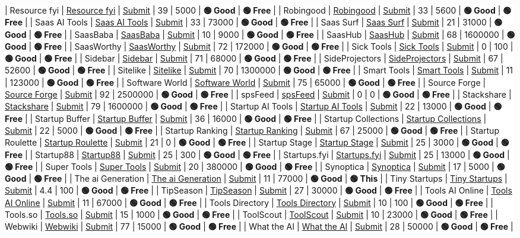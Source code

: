 | Resource fyi | [Resource fyi](https://resource.fyi/?ref=aidirecori.es) | [Submit](https://resource.fyi/account/submit/?ref=aidirecori.es) | 39 | 5000 | **🟢 Good** | **🟢 Free** |
| Robingood | [Robingood](https://tools.robingood.com/?ref=aidirecori.es) | [Submit](https://tools.robingood.com/?ref=aidirecori.es) | 33 | 5600 | **🟢 Good** | **🟢 Free** |
| Saas AI Tools | [Saas AI Tools](https://saasaitools.com/) | [Submit](https://saasaitools.com/submit/) | 33 | 73000 | **🟢 Good** | **🟢 Free** |
| Saas Surf | [Saas Surf](https://saassurf.com/?ref=aidirectori.es) | [Submit](https://saassurf.com/submit-a-product#submit?ref=aidirectori.es) | 21 | 31000 | **🟢 Good** | **🟢 Free** |
| SaasBaba | [SaasBaba](https://saasbaba.com/) | [Submit](https://saasbaba.com/add-ai-tool/) | 10 | 9000 | **🟢 Good** | **🟢 Free** |
| SaasHub | [SaasHub](https://www.saashub.com/) | [Submit](https://www.saashub.com/submit) | 68 | 1600000 | **🟢 Good** | **🟢 Free** |
| SaasWorthy | [SaasWorthy](https://www.saasworthy.com/?ref=aidirectori.es) | [Submit](https://mailchi.mp/caea48b0c7ac/saasworthy-product-listing) | 72 | 172000 | **🟢 Good** | **🟢 Free** |
| Sick Tools | [Sick Tools](https://www.sick.tools/) | [Submit](https://tally.so/r/wvY09d) | 0 | 100 | **🟢 Good** | **🟢 Free** |
| Sidebar | [Sidebar](https://sidebar.io/?ref=aidirectori.es) | [Submit](https://sidebar.io/submit?ref=aidirectori.es) | 71 | 68000 | **🟢 Good** | **🟢 Free** |
| SideProjectors | [SideProjectors](https://www.sideprojectors.com/?ref=aidirectori.es) | [Submit](https://www.sideprojectors.com/?ref=aidirectori.es) | 67 | 52600 | **🟢 Good** | **🟢 Free** |
| Sitelike | [Sitelike](https://www.sitelike.org/?ref=aidirectori.es) | [Submit](https://www.sitelike.org/add-site/?ref=aidirectori.es) | 70 | 1300000 | **🟢 Good** | **🟢 Free** |
| Smart Tools | [Smart Tools](https://www.smart-tools.ai/?ref=aidirectori.es) | [Submit](https://www.smart-tools.ai/en/submit/?ref=aidirectori.es) | 11 | 123000 | **🟢 Good** | **🟢 Free** |
| Software World | [Software World](https://softwareworld.co/) | [Submit](https://softwareworld.co/get-listed/) | 75 | 65000 | **🟢 Good** | **🟢 Free** |
| Source Forge | [Source Forge](https://sourceforge.net/?ref=aidirectori.es) | [Submit](https://sourceforge.net/create/?ref=aidirectori.es) | 92 | 2500000 | **🟢 Good** | **🟢 Free** |
| spsFeed | [spsFeed](https://spsfeed.com/) | [Submit](https://spsfeed.com/) | 0 | 0 | **🟢 Good** | **🟢 Free** |
| Stackshare | [Stackshare](https://stackshare.io/?ref=aidirectories) | [Submit](https://stackshare.io/submit/?ref=aidirectories) | 79 | 1600000 | **🟢 Good** | **🟢 Free** |
| Startup AI Tools | [Startup AI Tools](https://www.startups.fyi/) | [Submit](https://tally.so/r/3lOGLk) | 22 | 13000 | **🟢 Good** | **🟢 Free** |
| Startup Buffer | [Startup Buffer](https://startupbuffer.com/) | [Submit](https://startupbuffer.com/site/submit) | 36 | 16000 | **🟢 Good** | **🟢 Free** |
| Startup Collections | [Startup Collections](https://startupcollections.com/?ref=aidirectories) | [Submit](https://startupcollections.com/submit-product/?ref=aidirectories) | 22 | 5000 | **🟢 Good** | **🟢 Free** |
| Startup Ranking | [Startup Ranking](https://www.startupranking.com/?ref=aidirectori.es) | [Submit](https://www.startupranking.com/startup/create/url-validation?ref=aidirectori.es) | 67 | 25000 | **🟢 Good** | **🟢 Free** |
| Startup Roulette | [Startup Roulette](https://startuproulette.com/?ref=aidirectories) | [Submit](https://startuproulette.com/promote-my-startup/?ref=aidirectories) | 21 | 0 | **🟢 Good** | **🟢 Free** |
| Startup Stage | [Startup Stage](https://startupstage.app/?ref=aidirectori.es) | [Submit](https://startupstage.app/startups/new?ref=aidirectori.es) | 25 | 3000 | **🟢 Good** | **🟢 Free** |
| Startup88 | [Startup88](https://startup88.com/?ref=aidirectories) | [Submit](https://startup88.typeform.com/to/CRjWqM?typeform-source=startup88.com) | 25 | 300 | **🟢 Good** | **🟢 Free** |
| Startups.fyi | [Startups.fyi](https://www.startups.fyi/?ref=aidirectori.es) | [Submit](https://tally.so/r/3lOGLk) | 25 | 13000 | **🟢 Good** | **🟢 Free** |
| Super Tools | [Super Tools](https://supertools.therundown.ai/) | [Submit](https://supertools.therundown.ai/submit) | 20 | 380000 | **🟢 Good** | **🟢 Free** |
| Synoptica | [Synoptica](https://synoptica.com/?ref=aidirectori.es) | [Submit](https://synoptica.com/submit-an-ai-tool/?ref=aidirectori.es) | 17 | 5000 | **🟢 Good** | **🟢 Free** |
| The ai Generation | [The ai Generation](https://www.theaigeneration.com/) | [Submit](https://www.theaigeneration.com/add/) | 11 | 77000 | **🟢 Good** | **🟢 This** |
| Tiny Startups | [Tiny Startups](https://www.tinystartups.co/?ref=aidirectori.es) | [Submit](https://tally.so/r/wMzP8X) | 4.4 | 100 | **🟢 Good** | **🟢 Free** |
| TipSeason | [TipSeason](https://tipseason.com/ai-tools?ref=aidirectori.es) | [Submit](https://tipseason.com/ai-tools/submit) | 27 | 30000 | **🟢 Good** | **🟢 Free** |
| Tools AI Online | [Tools AI Online](https://www.tools-ai.online/?ref=aidirectories) | [Submit](https://www.tools-ai.online/tool-submit?ref=aidirectories) | 11 | 67000 | **🟢 Good** | **🟢 Free** |
| Tools Directory | [Tools Directory](https://aitoolsdirectory.com/?ref=aidirectori.es) | [Submit](https://aitoolsdirectory.com/submit-tool?ref=aidirectori.es) | 10 | 100 | **🟢 Good** | **🟢 Free** |
| Tools.so | [Tools.so](https://tools.so/) | [Submit](https://tools.so/) | 15 | 1000 | **🟢 Good** | **🟢 Free** |
| ToolScout | [ToolScout](https://toolscout.ai/) | [Submit](https://toolscout.ai/submit) | 10 | 23000 | **🟢 Good** | **🟢 Free** |
| Webwiki | [Webwiki](https://www.webwiki.com/) | [Submit](https://www.webwiki.com/info/add-website.html) | 77 | 15000 | **🟢 Good** | **🟢 Free** |
| What the AI | [What the AI](https://whattheai.tech/) | [Submit](https://whattheai.tech/submit-a-tool/) | 28 | 50000 | **🟢 Good** | **🟢 Free** |
